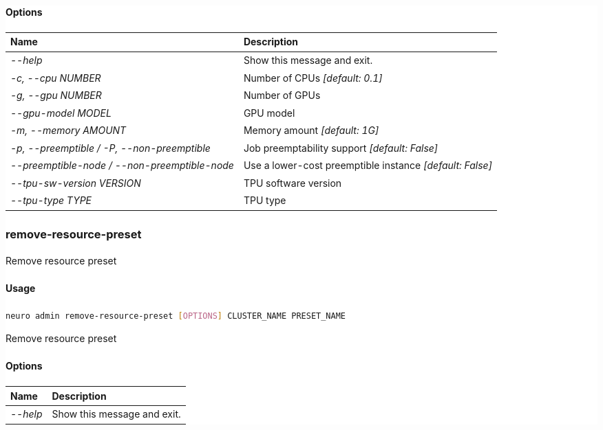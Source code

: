 #### Options

| Name | Description |
| :--- | :--- |
| _--help_ | Show this message and exit. |
| _-c, --cpu NUMBER_ | Number of CPUs  _\[default: 0.1\]_ |
| _-g, --gpu NUMBER_ | Number of GPUs |
| _--gpu-model MODEL_ | GPU model |
| _-m, --memory AMOUNT_ | Memory amount  _\[default: 1G\]_ |
| _-p, --preemptible / -P, --non-preemptible_ | Job preemptability support  _\[default: False\]_ |
| _--preemptible-node / --non-preemptible-node_ | Use a lower-cost preemptible instance  _\[default: False\]_ |
| _--tpu-sw-version VERSION_ | TPU software version |
| _--tpu-type TYPE_ | TPU type |

### remove-resource-preset

Remove resource preset

#### Usage

```bash
neuro admin remove-resource-preset [OPTIONS] CLUSTER_NAME PRESET_NAME
```

Remove resource preset

#### Options

| Name | Description |
| :--- | :--- |
| _--help_ | Show this message and exit. |

